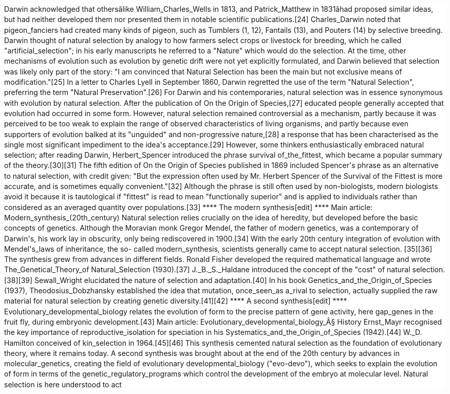 Darwin acknowledged that othersâlike William_Charles_Wells in 1813, and
Patrick_Matthew in 1831âhad proposed similar ideas, but had neither developed
them nor presented them in notable scientific publications.[24]
Charles_Darwin noted that pigeon_fanciers had created many kinds of pigeon,
such as Tumblers (1, 12), Fantails (13), and Pouters (14) by selective
breeding.
Darwin thought of natural selection by analogy to how farmers select crops or
livestock for breeding, which he called "artificial_selection"; in his early
manuscripts he referred to a "Nature" which would do the selection. At the
time, other mechanisms of evolution such as evolution by genetic drift were not
yet explicitly formulated, and Darwin believed that selection was likely only
part of the story: "I am convinced that Natural Selection has been the main but
not exclusive means of modification."[25] In a letter to Charles Lyell in
September 1860, Darwin regretted the use of the term "Natural Selection",
preferring the term "Natural Preservation".[26]
For Darwin and his contemporaries, natural selection was in essence synonymous
with evolution by natural selection. After the publication of On the Origin of
Species,[27] educated people generally accepted that evolution had occurred in
some form. However, natural selection remained controversial as a mechanism,
partly because it was perceived to be too weak to explain the range of observed
characteristics of living organisms, and partly because even supporters of
evolution balked at its "unguided" and non-progressive nature,[28] a response
that has been characterised as the single most significant impediment to the
idea's acceptance.[29] However, some thinkers enthusiastically embraced natural
selection; after reading Darwin, Herbert_Spencer introduced the phrase survival
of_the_fittest, which became a popular summary of the theory.[30][31] The fifth
edition of On the Origin of Species published in 1869 included Spencer's phrase
as an alternative to natural selection, with credit given: "But the expression
often used by Mr. Herbert Spencer of the Survival of the Fittest is more
accurate, and is sometimes equally convenient."[32] Although the phrase is
still often used by non-biologists, modern biologists avoid it because it is
tautological if "fittest" is read to mean "functionally superior" and is
applied to individuals rather than considered as an averaged quantity over
populations.[33]
**** The modern synthesis[edit] ****
Main article: Modern_synthesis_(20th_century)
Natural selection relies crucially on the idea of heredity, but developed
before the basic concepts of genetics. Although the Moravian monk Gregor
Mendel, the father of modern genetics, was a contemporary of Darwin's, his work
lay in obscurity, only being rediscovered in 1900.[34] With the early 20th
century integration of evolution with Mendel's_laws of inheritance, the so-
called modern_synthesis, scientists generally came to accept natural selection.
[35][36] The synthesis grew from advances in different fields. Ronald Fisher
developed the required mathematical language and wrote The_Genetical_Theory_of
Natural_Selection (1930).[37] J._B._S._Haldane introduced the concept of the
"cost" of natural selection.[38][39] Sewall_Wright elucidated the nature of
selection and adaptation.[40] In his book Genetics_and_the_Origin_of_Species
(1937), Theodosius_Dobzhansky established the idea that mutation, once_seen_as
a_rival to selection, actually supplied the raw material for natural selection
by creating genetic diversity.[41][42]
**** A second synthesis[edit] ****
Evolutionary_developmental_biology relates the evolution of form to the precise
pattern of gene activity, here gap_genes in the fruit fly, during embryonic
development.[43]
Main article: Evolutionary_developmental_biology_Â§ History
Ernst_Mayr recognised the key importance of reproductive_isolation for
speciation in his Systematics_and_the_Origin_of_Species (1942).[44] W._D.
Hamilton conceived of kin_selection in 1964.[45][46] This synthesis cemented
natural selection as the foundation of evolutionary theory, where it remains
today. A second synthesis was brought about at the end of the 20th century by
advances in molecular_genetics, creating the field of evolutionary
developmental_biology ("evo-devo"), which seeks to explain the evolution of
form in terms of the genetic_regulatory_programs which control the development
of the embryo at molecular level. Natural selection is here understood to act